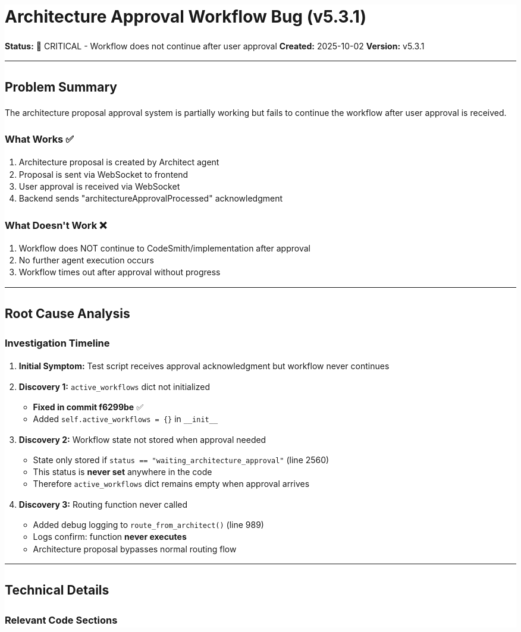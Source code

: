 # Architecture Approval Workflow Bug (v5.3.1)

**Status:** 🔴 CRITICAL - Workflow does not continue after user approval
**Created:** 2025-10-02
**Version:** v5.3.1

---

## Problem Summary

The architecture proposal approval system is partially working but fails to continue the workflow after user approval is received.

### What Works ✅
1. Architecture proposal is created by Architect agent
2. Proposal is sent via WebSocket to frontend
3. User approval is received via WebSocket
4. Backend sends "architectureApprovalProcessed" acknowledgment

### What Doesn't Work ❌
1. Workflow does NOT continue to CodeSmith/implementation after approval
2. No further agent execution occurs
3. Workflow times out after approval without progress

---

## Root Cause Analysis

### Investigation Timeline

1. **Initial Symptom:** Test script receives approval acknowledgment but workflow never continues

2. **Discovery 1:** `active_workflows` dict not initialized
   - **Fixed in commit f6299be** ✅
   - Added `self.active_workflows = {}` in `__init__`

3. **Discovery 2:** Workflow state not stored when approval needed
   - State only stored if `status == "waiting_architecture_approval"` (line 2560)
   - This status is **never set** anywhere in the code
   - Therefore `active_workflows` dict remains empty when approval arrives

4. **Discovery 3:** Routing function never called
   - Added debug logging to `route_from_architect()` (line 989)
   - Logs confirm: function **never executes**
   - Architecture proposal bypasses normal routing flow

---

## Technical Details

### Relevant Code Sections
